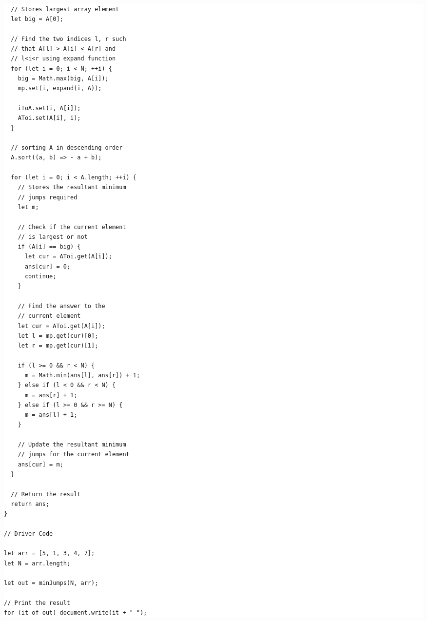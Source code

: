 ```
  // Stores largest array element
  let big = A[0];

  // Find the two indices l, r such
  // that A[l] > A[i] < A[r] and
  // l<i<r using expand function
  for (let i = 0; i < N; ++i) {
    big = Math.max(big, A[i]);
    mp.set(i, expand(i, A));

    iToA.set(i, A[i]);
    AToi.set(A[i], i);
  }

  // sorting A in descending order
  A.sort((a, b) => - a + b);

  for (let i = 0; i < A.length; ++i) {
    // Stores the resultant minimum
    // jumps required
    let m;

    // Check if the current element
    // is largest or not
    if (A[i] == big) {
      let cur = AToi.get(A[i]);
      ans[cur] = 0;
      continue;
    }

    // Find the answer to the
    // current element
    let cur = AToi.get(A[i]);
    let l = mp.get(cur)[0];
    let r = mp.get(cur)[1];

    if (l >= 0 && r < N) {
      m = Math.min(ans[l], ans[r]) + 1;
    } else if (l < 0 && r < N) {
      m = ans[r] + 1;
    } else if (l >= 0 && r >= N) {
      m = ans[l] + 1;
    }

    // Update the resultant minimum
    // jumps for the current element
    ans[cur] = m;
  }

  // Return the result
  return ans;
}

// Driver Code

let arr = [5, 1, 3, 4, 7];
let N = arr.length;

let out = minJumps(N, arr);

// Print the result
for (it of out) document.write(it + " ");

```